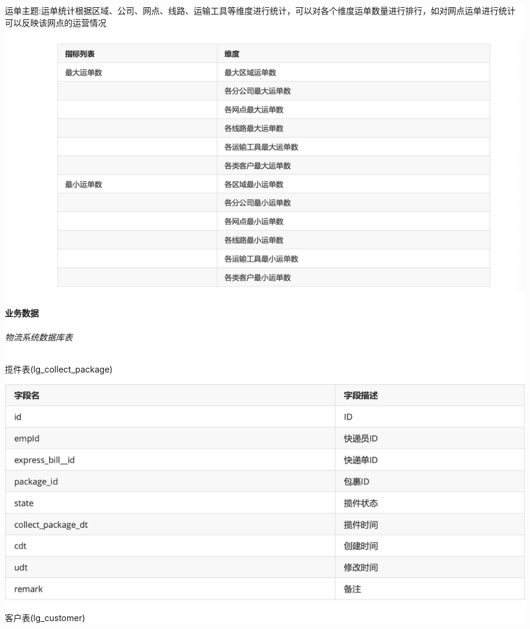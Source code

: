 运单主题:运单统计根据区域、公司、网点、线路、运输工具等维度进行统计，可以对各个维度运单数量进行排行，如对网点运单进行统计 可以反映该网点的运营情况

![运单主题](图片/运单主题.png)

#### 业务数据

###### 物流系统数据库表

揽件表(lg_collect_package)

![lg_collect_package](图片/lg_collect_package.png)

客户表(lg_customer)
